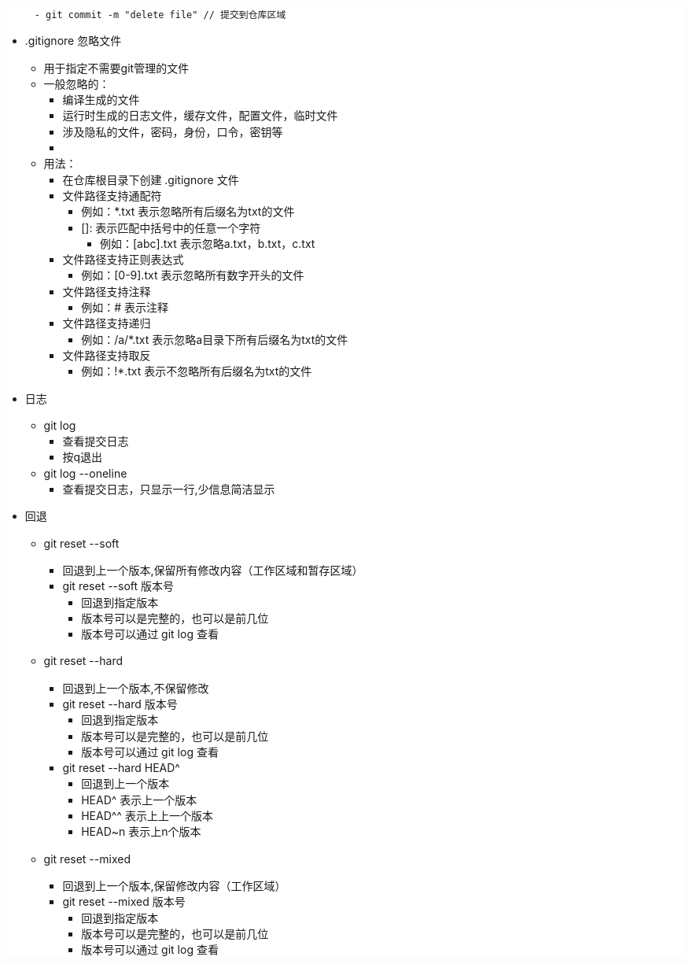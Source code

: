          - git commit -m "delete file" // 提交到仓库区域

 - .gitignore 忽略文件
     - 用于指定不需要git管理的文件
     - 一般忽略的：
         - 编译生成的文件
         - 运行时生成的日志文件，缓存文件，配置文件，临时文件
         - 涉及隐私的文件，密码，身份，口令，密钥等
         - 
     - 用法：
         - 在仓库根目录下创建 .gitignore 文件
         - 文件路径支持通配符
             - 例如：*.txt 表示忽略所有后缀名为txt的文件
             - []: 表示匹配中括号中的任意一个字符
                 - 例如：[abc].txt 表示忽略a.txt，b.txt，c.txt
         - 文件路径支持正则表达式
             - 例如：[0-9].txt 表示忽略所有数字开头的文件
         - 文件路径支持注释
             - 例如：# 表示注释
         - 文件路径支持递归
             - 例如：/a/*.txt 表示忽略a目录下所有后缀名为txt的文件
         - 文件路径支持取反
             - 例如：!*.txt 表示不忽略所有后缀名为txt的文件


 - 日志
     - git log
         - 查看提交日志
         - 按q退出
     - git log --oneline
         - 查看提交日志，只显示一行,少信息简洁显示
    
 - 回退
     - git reset --soft
         - 回退到上一个版本,保留所有修改内容（工作区域和暂存区域）
         - git reset --soft 版本号
             - 回退到指定版本
             - 版本号可以是完整的，也可以是前几位
             - 版本号可以通过 git log 查看


     - git reset --hard
         - 回退到上一个版本,不保留修改
         - git reset --hard 版本号
             - 回退到指定版本
             - 版本号可以是完整的，也可以是前几位
             - 版本号可以通过 git log 查看
         - git reset --hard HEAD^
             - 回退到上一个版本
             - HEAD^ 表示上一个版本
             - HEAD^^ 表示上上一个版本
             - HEAD~n 表示上n个版本


     - git reset --mixed
         - 回退到上一个版本,保留修改内容（工作区域）
         - git reset --mixed 版本号
             - 回退到指定版本
             - 版本号可以是完整的，也可以是前几位
             - 版本号可以通过 git log 查看
